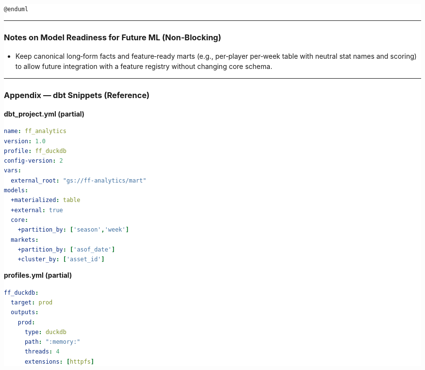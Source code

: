 ```plantuml
@enduml
```

---

### Notes on Model Readiness for Future ML (Non‑Blocking)
- Keep canonical long‑form facts and feature‑ready marts (e.g., per‑player per‑week table with neutral stat names and scoring) to allow future integration with a feature registry without changing core schema.

---

### Appendix — dbt Snippets (Reference)
**dbt_project.yml (partial)**
```yaml
name: ff_analytics
version: 1.0
profile: ff_duckdb
config-version: 2
vars:
  external_root: "gs://ff-analytics/mart"
models:
  +materialized: table
  +external: true
  core:
    +partition_by: ['season','week']
  markets:
    +partition_by: ['asof_date']
    +cluster_by: ['asset_id']
```

**profiles.yml (partial)**
```yaml
ff_duckdb:
  target: prod
  outputs:
    prod:
      type: duckdb
      path: ":memory:"
      threads: 4
      extensions: [httpfs]
```
